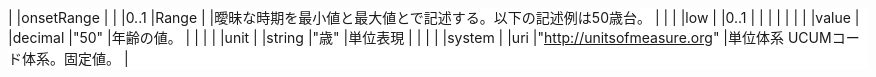 |                  |onsetRange   |            |            |0..1  |Range                                                               |                                                                                                           |曖昧な時期を最小値と最大値とで記述する。以下の記述例は50歳台。                                                                                                                                                                                                                                                                                                                                                                                                                                                                                                                                                                                                                                                                                                                                                             |
|                  |             |low         |            |0..1  |                                                                    |                                                                                                           |                                                                                                                                                                                                                                                                                                                                                                                                                                                                                                                                                                                                                                                                                                                                                                                                                           |
|                  |             |            |value       |      |decimal                                                             |"50"                                                                                                       |年齢の値。                                                                                                                                                                                                                                                                                                                                                                                                                                                                                                                                                                                                                                                                                                                                                                                                                 |
|                  |             |            |unit        |      |string                                                              |"歳"                                                                                                       |単位表現                                                                                                                                                                                                                                                                                                                                                                                                                                                                                                                                                                                                                                                                                                                                                                                                                   |
|                  |             |            |system      |      |uri                                                                 |"http://unitsofmeasure.org"                                                                                |単位体系 UCUMコード体系。固定値。                                                                                                                                                                                                                                                                                                                                                                                                                                                                                                                                                                                                                                                                                                                                                                                          |